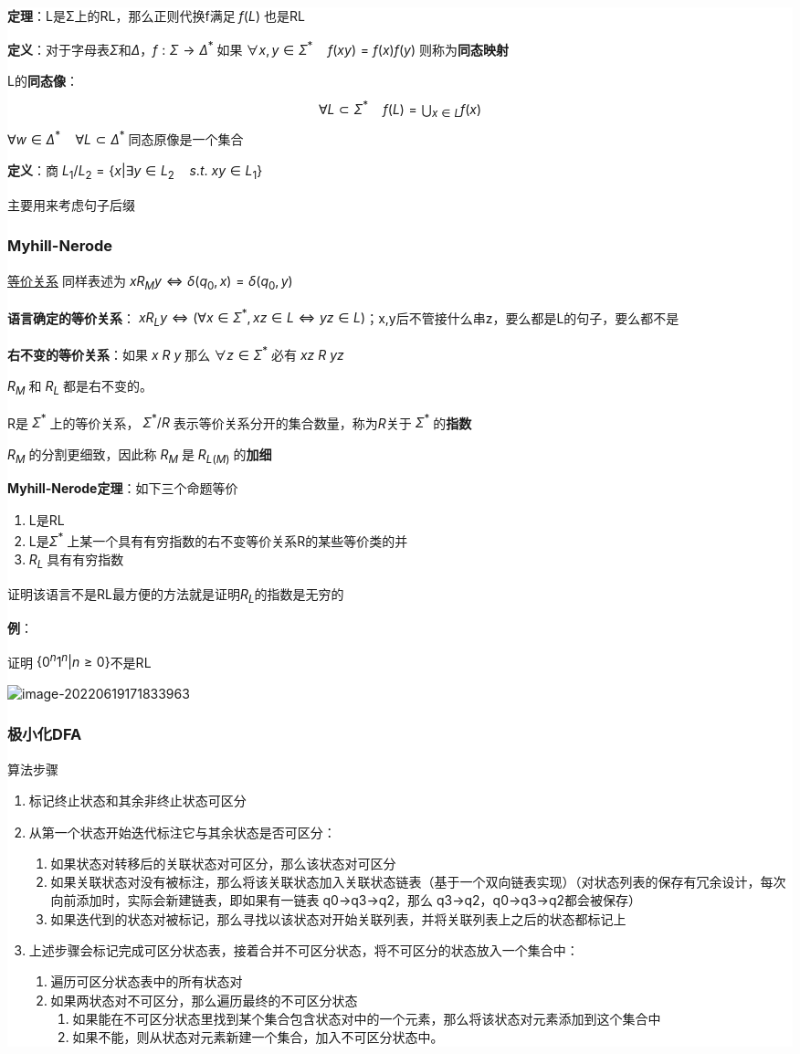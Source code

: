 **定理**：L是Σ上的RL，那么正则代换f满足 $f(L)$ 也是RL

**定义**：对于字母表$\Sigma$和$\Delta$，$f: \Sigma \to \Delta^*$ 如果 $\forall x, y \in\Sigma^*\quad f(xy) = f(x)f(y)$ 则称为**同态映射**

L的**同态像**：
$$
\forall L \subset \Sigma^*\quad f(L) = \bigcup_{x\in L}f(x)
$$
$\forall w \in \Delta^* \quad \forall L \subset \Delta^*$ 同态原像是一个集合

**定义**：商 $L_1/L_2 = \{x|\exists y \in L_2 \quad s.t.\  xy\in L_1\}$

主要用来考虑句子后缀

### Myhill-Nerode

[等价关系](#即时描述) 同样表述为 $xR_M y \Leftrightarrow \delta(q_0,x) = \delta(q_0,y)$

**语言确定的等价关系**： $xR_L y \Leftrightarrow (\forall x \in \Sigma^*, xz\in L \Leftrightarrow yz \in L)$；x,y后不管接什么串z，要么都是L的句子，要么都不是 

**右不变的等价关系**：如果 $x\ R\ y$ 那么 $\forall z \in \Sigma^*$ 必有 $xz\ R\ yz$

$R_M$ 和 $R_L$ 都是右不变的。

R是 $\Sigma^*$ 上的等价关系， $\Sigma^* / R$ 表示等价关系分开的集合数量，称为$R$关于 $\Sigma^*$ 的**指数**

$R_M$ 的分割更细致，因此称 $R_M$ 是 $R_{L(M)}$ 的**加细**

**Myhill-Nerode定理**：如下三个命题等价

1. L是RL
2. L是$\Sigma^*$ 上某一个具有有穷指数的右不变等价关系R的某些等价类的并
3. $R_L$ 具有有穷指数

证明该语言不是RL最方便的方法就是证明$R_L$的指数是无穷的

**例**：

证明 $\{0^n1^n|n\geq 0\}$不是RL

![image-20220619171833963](https://raw.githubusercontent.com/Xav1erW/blog-imgs/master/imgs/202206191718040.png)

### 极小化DFA

 算法步骤

1. 标记终止状态和其余非终止状态可区分

2. 从第一个状态开始迭代标注它与其余状态是否可区分：
   1.  如果状态对转移后的关联状态对可区分，那么该状态对可区分
   2. 如果关联状态对没有被标注，那么将该关联状态加入关联状态链表（基于一个双向链表实现）（对状态列表的保存有冗余设计，每次向前添加时，实际会新建链表，即如果有一链表 q0->q3->q2，那么 q3->q2，q0->q3->q2都会被保存）
   3. 如果迭代到的状态对被标记，那么寻找以该状态对开始关联列表，并将关联列表上之后的状态都标记上

3. 上述步骤会标记完成可区分状态表，接着合并不可区分状态，将不可区分的状态放入一个集合中：
   1. 遍历可区分状态表中的所有状态对
   2. 如果两状态对不可区分，那么遍历最终的不可区分状态
      1. 如果能在不可区分状态里找到某个集合包含状态对中的一个元素，那么将该状态对元素添加到这个集合中
      2. 如果不能，则从状态对元素新建一个集合，加入不可区分状态中。
